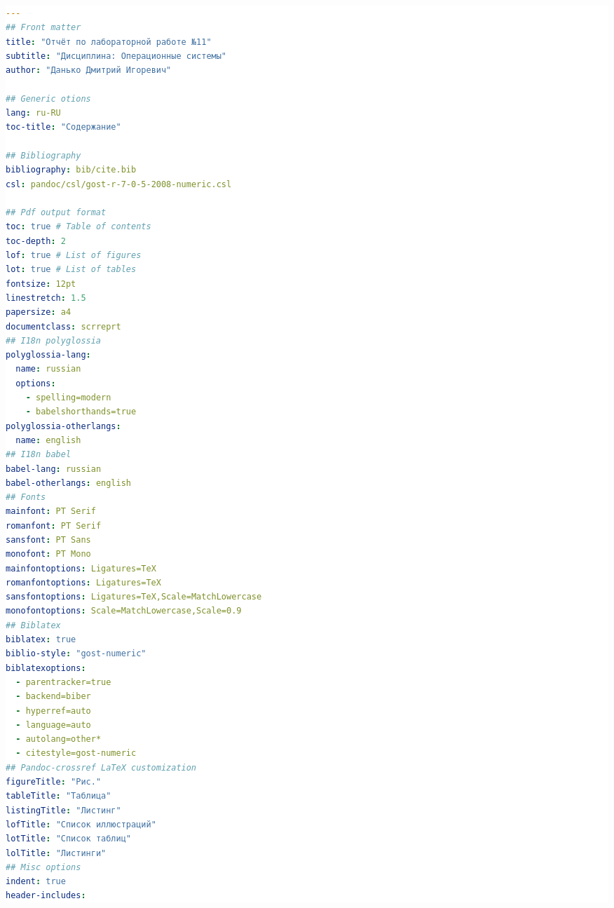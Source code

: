 ```yaml
---
## Front matter
title: "Отчёт по лабораторной работе №11"
subtitle: "Дисциплина: Операционные системы"
author: "Данько Дмитрий Игоревич"

## Generic otions
lang: ru-RU
toc-title: "Содержание"

## Bibliography
bibliography: bib/cite.bib
csl: pandoc/csl/gost-r-7-0-5-2008-numeric.csl

## Pdf output format
toc: true # Table of contents
toc-depth: 2
lof: true # List of figures
lot: true # List of tables
fontsize: 12pt
linestretch: 1.5
papersize: a4
documentclass: scrreprt
## I18n polyglossia
polyglossia-lang:
  name: russian
  options:
	- spelling=modern
	- babelshorthands=true
polyglossia-otherlangs:
  name: english
## I18n babel
babel-lang: russian
babel-otherlangs: english
## Fonts
mainfont: PT Serif
romanfont: PT Serif
sansfont: PT Sans
monofont: PT Mono
mainfontoptions: Ligatures=TeX
romanfontoptions: Ligatures=TeX
sansfontoptions: Ligatures=TeX,Scale=MatchLowercase
monofontoptions: Scale=MatchLowercase,Scale=0.9
## Biblatex
biblatex: true
biblio-style: "gost-numeric"
biblatexoptions:
  - parentracker=true
  - backend=biber
  - hyperref=auto
  - language=auto
  - autolang=other*
  - citestyle=gost-numeric
## Pandoc-crossref LaTeX customization
figureTitle: "Рис."
tableTitle: "Таблица"
listingTitle: "Листинг"
lofTitle: "Список иллюстраций"
lotTitle: "Список таблиц"
lolTitle: "Листинги"
## Misc options
indent: true
header-includes:
```